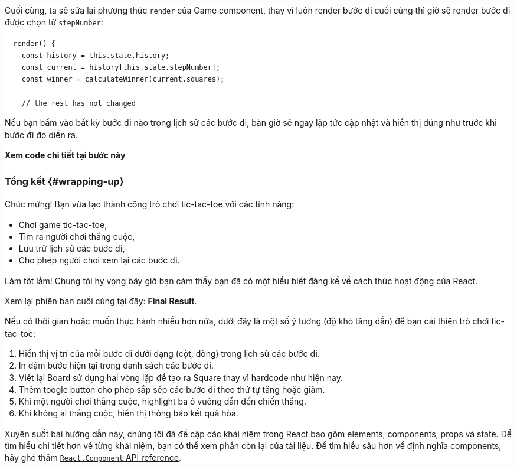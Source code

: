 ```javascript{2,13}
```

Cuối cùng, ta sẽ sửa lại phương thức `render` của Game component, thay vì luôn render bước đi cuối cùng thì giờ sẽ render bước đi được chọn từ `stepNumber`:

```javascript{3}
  render() {
    const history = this.state.history;
    const current = history[this.state.stepNumber];
    const winner = calculateWinner(current.squares);

    // the rest has not changed
```

Nếu bạn bấm vào bất kỳ bước đi nào trong lịch sử các bước đi, bàn giờ sẽ ngay lập tức cập nhật và hiển thị đúng như trước khi bước đi đó diễn ra.

**[Xem code chi tiết tại bước này](https://codepen.io/gaearon/pen/gWWZgR?editors=0010)**

### Tổng kết {#wrapping-up}

Chúc mừng! Bạn vừa tạo thành công trò chơi tic-tac-toe với các tính năng:

* Chơi game tic-tac-toe,
* Tìm ra người chơi thắng cuộc,
* Lưu trữ lịch sử các bước đi,
* Cho phép người chơi xem lại các bước đi.

Làm tốt lắm! Chúng tôi hy vọng bây giờ bạn cảm thấy bạn đã có một hiểu biết đáng kể về cách thức hoạt động của React.

Xem lại phiên bản cuối cùng tại đây: **[Final Result](https://codepen.io/gaearon/pen/gWWZgR?editors=0010)**.

Nếu có thời gian hoặc muốn thực hành nhiều hơn nữa, dưới đây là một số ý tưởng (độ khó tăng dần) để bạn cải thiện trò chơi tic-tac-toe:

1. Hiển thị vị trí của mỗi bước đi dưới dạng (cột, dòng) trong lịch sử các bước đi.
2. In đậm bước hiện tại trong danh sách các bước đi.
3. Viết lại Board sử dụng hai vòng lặp để tạo ra Square thay vì hardcode như hiện nay.
4. Thêm toogle button cho phép sắp sếp các bước đi theo thứ tự tăng hoặc giảm.
5. Khi một người chơi thắng cuộc, highlight ba ô vuông dẫn đến chiến thắng.
6. Khi không ai thắng cuộc, hiển thị thông báo kết quả hòa.

Xuyên suốt bài hướng dẫn này, chúng tôi đã đề cập các khái niệm trong React bao gồm elements, components, props và state. Để tìm hiểu chi tiết hơn về từng khái niệm, bạn có thể xem [phần còn lại của tài liệu](/docs/hello-world.html). Để tìm hiểu sâu hơn về định nghĩa components, hãy ghé thăm [`React.Component` API reference](/docs/react-component.html).
